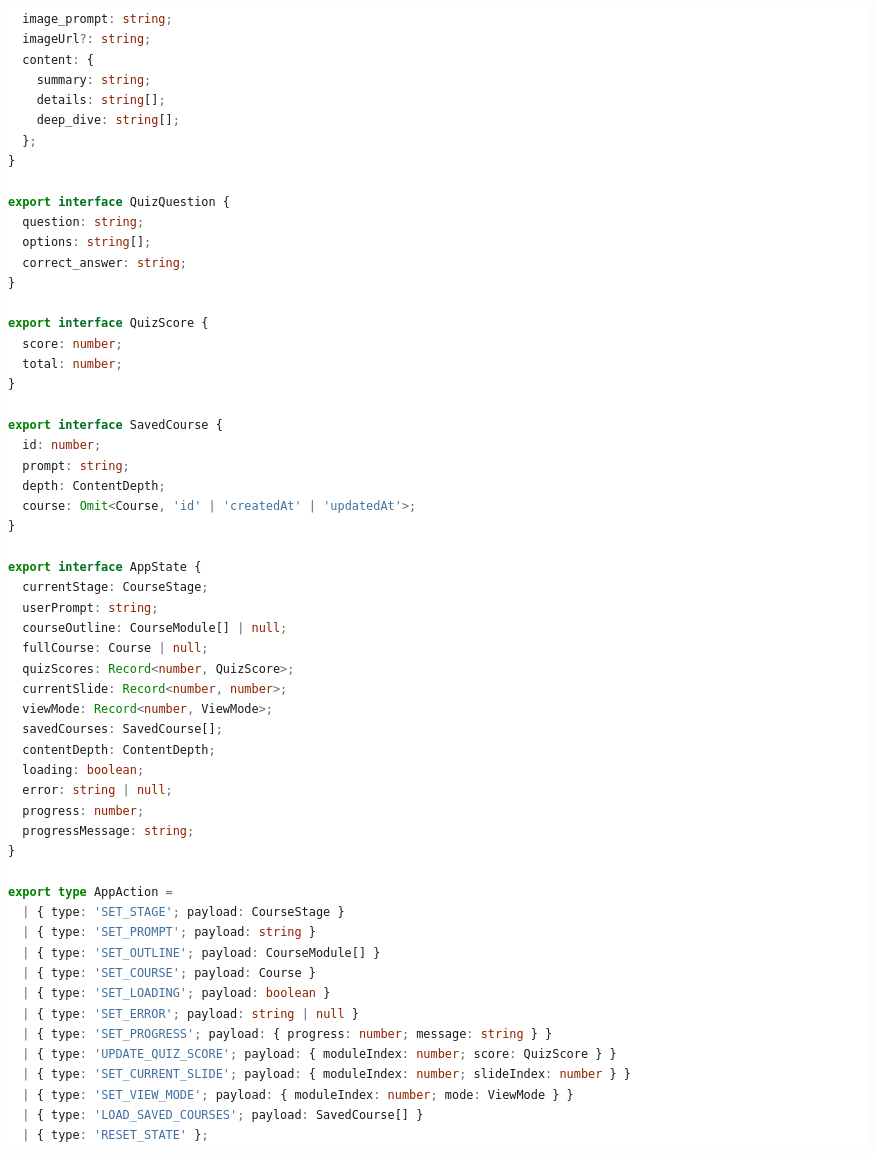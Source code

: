 ```typescript
  image_prompt: string;
  imageUrl?: string;
  content: {
    summary: string;
    details: string[];
    deep_dive: string[];
  };
}

export interface QuizQuestion {
  question: string;
  options: string[];
  correct_answer: string;
}

export interface QuizScore {
  score: number;
  total: number;
}

export interface SavedCourse {
  id: number;
  prompt: string;
  depth: ContentDepth;
  course: Omit<Course, 'id' | 'createdAt' | 'updatedAt'>;
}

export interface AppState {
  currentStage: CourseStage;
  userPrompt: string;
  courseOutline: CourseModule[] | null;
  fullCourse: Course | null;
  quizScores: Record<number, QuizScore>;
  currentSlide: Record<number, number>;
  viewMode: Record<number, ViewMode>;
  savedCourses: SavedCourse[];
  contentDepth: ContentDepth;
  loading: boolean;
  error: string | null;
  progress: number;
  progressMessage: string;
}

export type AppAction = 
  | { type: 'SET_STAGE'; payload: CourseStage }
  | { type: 'SET_PROMPT'; payload: string }
  | { type: 'SET_OUTLINE'; payload: CourseModule[] }
  | { type: 'SET_COURSE'; payload: Course }
  | { type: 'SET_LOADING'; payload: boolean }
  | { type: 'SET_ERROR'; payload: string | null }
  | { type: 'SET_PROGRESS'; payload: { progress: number; message: string } }
  | { type: 'UPDATE_QUIZ_SCORE'; payload: { moduleIndex: number; score: QuizScore } }
  | { type: 'SET_CURRENT_SLIDE'; payload: { moduleIndex: number; slideIndex: number } }
  | { type: 'SET_VIEW_MODE'; payload: { moduleIndex: number; mode: ViewMode } }
  | { type: 'LOAD_SAVED_COURSES'; payload: SavedCourse[] }
  | { type: 'RESET_STATE' };
```
